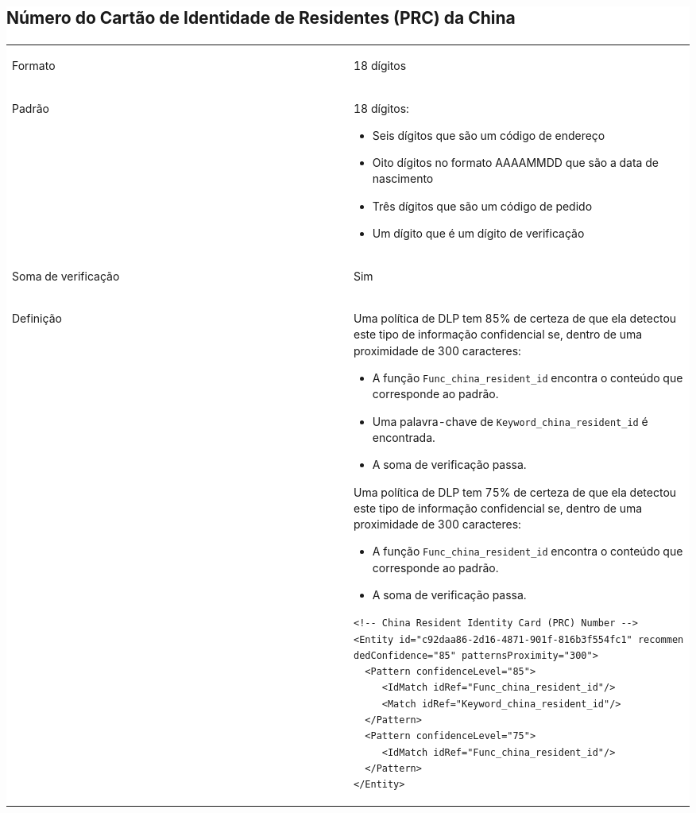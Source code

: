 </div></td>
</tr>
</tbody>
</table>


## Número do Cartão de Identidade de Residentes (PRC) da China


<table>
<colgroup>
<col style="width: 50%" />
<col style="width: 50%" />
</colgroup>
<tbody>
<tr class="odd">
<td><p>Formato</p></td>
<td><p>18 dígitos</p></td>
</tr>
<tr class="even">
<td><p>Padrão</p></td>
<td><p>18 dígitos:</p>
<ul>
<li><p>Seis dígitos que são um código de endereço</p></li>
<li><p>Oito dígitos no formato AAAAMMDD que são a data de nascimento</p></li>
<li><p>Três dígitos que são um código de pedido</p></li>
<li><p>Um dígito que é um dígito de verificação</p></li>
</ul></td>
</tr>
<tr class="odd">
<td><p>Soma de verificação</p></td>
<td><p>Sim</p></td>
</tr>
<tr class="even">
<td><p>Definição</p></td>
<td><p>Uma política de DLP tem 85% de certeza de que ela detectou este tipo de informação confidencial se, dentro de uma proximidade de 300 caracteres:</p>
<ul>
<li><p>A função <code>Func_china_resident_id</code> encontra o conteúdo que corresponde ao padrão.</p></li>
<li><p>Uma palavra-chave de <code>Keyword_china_resident_id</code> é encontrada.</p></li>
<li><p>A soma de verificação passa.</p></li>
</ul>
<p>Uma política de DLP tem 75% de certeza de que ela detectou este tipo de informação confidencial se, dentro de uma proximidade de 300 caracteres:</p>
<ul>
<li><p>A função <code>Func_china_resident_id</code> encontra o conteúdo que corresponde ao padrão.</p></li>
<li><p>A soma de verificação passa.</p></li>
</ul>
<pre><code>&lt;!-- China Resident Identity Card (PRC) Number --&gt;
&lt;Entity id=&quot;c92daa86-2d16-4871-901f-816b3f554fc1&quot; recommendedConfidence=&quot;85&quot; patternsProximity=&quot;300&quot;&gt;
  &lt;Pattern confidenceLevel=&quot;85&quot;&gt;
     &lt;IdMatch idRef=&quot;Func_china_resident_id&quot;/&gt;
     &lt;Match idRef=&quot;Keyword_china_resident_id&quot;/&gt;
  &lt;/Pattern&gt;
  &lt;Pattern confidenceLevel=&quot;75&quot;&gt;
     &lt;IdMatch idRef=&quot;Func_china_resident_id&quot;/&gt;
  &lt;/Pattern&gt;
&lt;/Entity&gt;</code></pre></td>
</tr>
<tr class="odd">